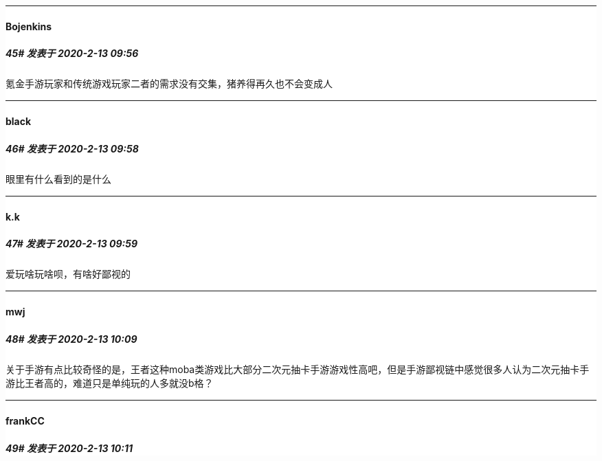

-----

####  Bojenkins  
##### 45#       发表于 2020-2-13 09:56




氪金手游玩家和传统游戏玩家二者的需求没有交集，猪养得再久也不会变成人







-----

####  black  
##### 46#       发表于 2020-2-13 09:58




眼里有什么看到的是什么







-----

####  k.k  
##### 47#       发表于 2020-2-13 09:59




爱玩啥玩啥呗，有啥好鄙视的







-----

####  mwj  
##### 48#       发表于 2020-2-13 10:09




关于手游有点比较奇怪的是，王者这种moba类游戏比大部分二次元抽卡手游游戏性高吧，但是手游鄙视链中感觉很多人认为二次元抽卡手游比王者高的，难道只是单纯玩的人多就没b格？







-----

####  frankCC  
##### 49#       发表于 2020-2-13 10:11
